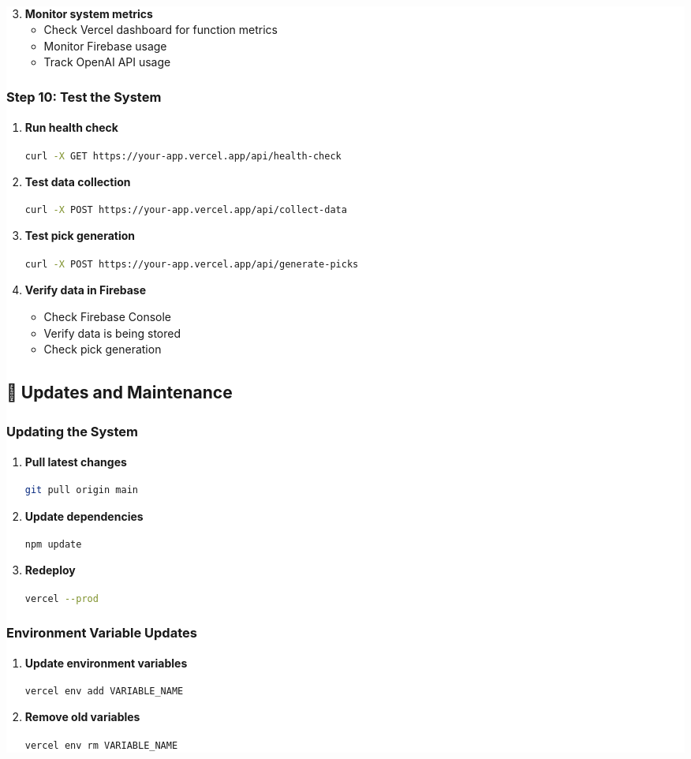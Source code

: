 3. **Monitor system metrics**
   - Check Vercel dashboard for function metrics
   - Monitor Firebase usage
   - Track OpenAI API usage

### Step 10: Test the System

1. **Run health check**
   ```bash
   curl -X GET https://your-app.vercel.app/api/health-check
   ```

2. **Test data collection**
   ```bash
   curl -X POST https://your-app.vercel.app/api/collect-data
   ```

3. **Test pick generation**
   ```bash
   curl -X POST https://your-app.vercel.app/api/generate-picks
   ```

4. **Verify data in Firebase**
   - Check Firebase Console
   - Verify data is being stored
   - Check pick generation

## 🔄 Updates and Maintenance

### Updating the System

1. **Pull latest changes**
   ```bash
   git pull origin main
   ```

2. **Update dependencies**
   ```bash
   npm update
   ```

3. **Redeploy**
   ```bash
   vercel --prod
   ```

### Environment Variable Updates

1. **Update environment variables**
   ```bash
   vercel env add VARIABLE_NAME
   ```

2. **Remove old variables**
   ```bash
   vercel env rm VARIABLE_NAME
   ```
